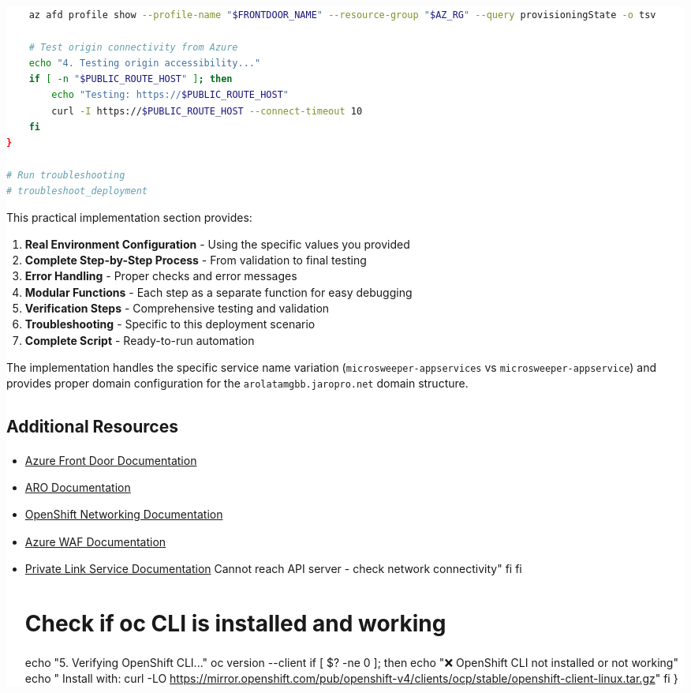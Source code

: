 ```bash
    az afd profile show --profile-name "$FRONTDOOR_NAME" --resource-group "$AZ_RG" --query provisioningState -o tsv
    
    # Test origin connectivity from Azure
    echo "4. Testing origin accessibility..."
    if [ -n "$PUBLIC_ROUTE_HOST" ]; then
        echo "Testing: https://$PUBLIC_ROUTE_HOST"
        curl -I https://$PUBLIC_ROUTE_HOST --connect-timeout 10
    fi
}

# Run troubleshooting
# troubleshoot_deployment
```

This practical implementation section provides:

1. **Real Environment Configuration** - Using the specific values you provided
2. **Complete Step-by-Step Process** - From validation to final testing
3. **Error Handling** - Proper checks and error messages
4. **Modular Functions** - Each step as a separate function for easy debugging
5. **Verification Steps** - Comprehensive testing and validation
6. **Troubleshooting** - Specific to this deployment scenario
7. **Complete Script** - Ready-to-run automation

The implementation handles the specific service name variation (`microsweeper-appservices` vs `microsweeper-appservice`) and provides proper domain configuration for the `arolatamgbb.jaropro.net` domain structure.

## Additional Resources

- [Azure Front Door Documentation](https://learn.microsoft.com/en-us/azure/frontdoor/)
- [ARO Documentation](https://learn.microsoft.com/en-us/azure/openshift/)
- [OpenShift Networking Documentation](https://docs.openshift.com/container-platform/latest/networking/understanding-networking.html)
- [Azure WAF Documentation](https://learn.microsoft.com/en-us/azure/web-application-firewall/)
- [Private Link Service Documentation](https://learn.microsoft.com/en-us/azure/private-link/private-link-service-overview) Cannot reach API server - check network connectivity"
        fi
    fi
    
    # Check if oc CLI is installed and working
    echo "5. Verifying OpenShift CLI..."
    oc version --client
    if [ $? -ne 0 ]; then
        echo "❌ OpenShift CLI not installed or not working"
        echo "   Install with: curl -LO https://mirror.openshift.com/pub/openshift-v4/clients/ocp/stable/openshift-client-linux.tar.gz"
    fi
}
